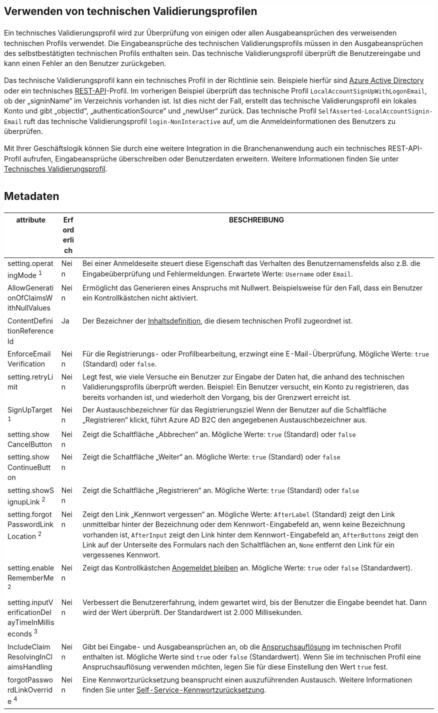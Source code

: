 ## <a name="validation-technical-profiles"></a>Verwenden von technischen Validierungsprofilen

Ein technisches Validierungsprofil wird zur Überprüfung von einigen oder allen Ausgabeansprüchen des verweisenden technischen Profils verwendet. Die Eingabeansprüche des technischen Validierungsprofils müssen in den Ausgabeansprüchen des selbstbestätigten technischen Profils enthalten sein. Das technische Validierungsprofil überprüft die Benutzereingabe und kann einen Fehler an den Benutzer zurückgeben.

Das technische Validierungsprofil kann ein technisches Profil in der Richtlinie sein. Beispiele hierfür sind [Azure Active Directory](active-directory-technical-profile.md) oder ein technisches [REST-API](restful-technical-profile.md)-Profil. Im vorherigen Beispiel überprüft das technische Profil `LocalAccountSignUpWithLogonEmail`, ob der „signinName“ im Verzeichnis vorhanden ist. Ist dies nicht der Fall, erstellt das technische Validierungsprofil ein lokales Konto und gibt „objectId“, „authenticationSource“ und „newUser“ zurück. Das technische Profil `SelfAsserted-LocalAccountSignin-Email` ruft das technische Validierungsprofil `login-NonInteractive` auf, um die Anmeldeinformationen des Benutzers zu überprüfen.

Mit Ihrer Geschäftslogik können Sie durch eine weitere Integration in die Branchenanwendung auch ein technisches REST-API-Profil aufrufen, Eingabeansprüche überschreiben oder Benutzerdaten erweitern. Weitere Informationen finden Sie unter [Technisches Validierungsprofil](validation-technical-profile.md).

## <a name="metadata"></a>Metadaten

| attribute | Erforderlich | BESCHREIBUNG |
| --------- | -------- | ----------- |
| setting.operatingMode <sup>1</sup>| Nein | Bei einer Anmeldeseite steuert diese Eigenschaft das Verhalten des Benutzernamensfelds also z.B. die Eingabeüberprüfung und Fehlermeldungen. Erwartete Werte: `Username` oder `Email`.  |
| AllowGenerationOfClaimsWithNullValues| Nein| Ermöglicht das Generieren eines Anspruchs mit Nullwert. Beispielsweise für den Fall, dass ein Benutzer ein Kontrollkästchen nicht aktiviert.|
| ContentDefinitionReferenceId | Ja | Der Bezeichner der [Inhaltsdefinition](contentdefinitions.md), die diesem technischen Profil zugeordnet ist. |
| EnforceEmailVerification | Nein | Für die Registrierungs- oder Profilbearbeitung, erzwingt eine E-Mail-Überprüfung. Mögliche Werte: `true` (Standard) oder `false`. |
| setting.retryLimit | Nein | Legt fest, wie viele Versuche ein Benutzer zur Eingabe der Daten hat, die anhand des technischen Validierungsprofils überprüft werden. Beispiel: Ein Benutzer versucht, ein Konto zu registrieren, das bereits vorhanden ist, und wiederholt den Vorgang, bis der Grenzwert erreicht ist.
| SignUpTarget <sup>1</sup>| Nein | Der Austauschbezeichner für das Registrierungsziel Wenn der Benutzer auf die Schaltfläche „Registrieren“ klickt, führt Azure AD B2C den angegebenen Austauschbezeichner aus. |
| setting.showCancelButton | Nein | Zeigt die Schaltfläche „Abbrechen“ an. Mögliche Werte: `true` (Standard) oder `false` |
| setting.showContinueButton | Nein | Zeigt die Schaltfläche „Weiter“ an. Mögliche Werte: `true` (Standard) oder `false` |
| setting.showSignupLink <sup>2</sup>| Nein | Zeigt die Schaltfläche „Registrieren“ an. Mögliche Werte: `true` (Standard) oder `false` |
| setting.forgotPasswordLinkLocation <sup>2</sup>| Nein| Zeigt den Link „Kennwort vergessen“ an. Mögliche Werte: `AfterLabel` (Standard) zeigt den Link unmittelbar hinter der Bezeichnung oder dem Kennwort-Eingabefeld an, wenn keine Bezeichnung vorhanden ist, `AfterInput` zeigt den Link hinter dem Kennwort-Eingabefeld an, `AfterButtons` zeigt den Link auf der Unterseite des Formulars nach den Schaltflächen an, `None` entfernt den Link für ein vergessenes Kennwort.|
| setting.enableRememberMe <sup>2</sup>| Nein| Zeigt das Kontrollkästchen [Angemeldet bleiben](session-behavior.md?pivots=b2c-custom-policy#enable-keep-me-signed-in-kmsi) an. Mögliche Werte: `true` oder `false` (Standardwert). |
| setting.inputVerificationDelayTimeInMilliseconds <sup>3</sup>| Nein| Verbessert die Benutzererfahrung, indem gewartet wird, bis der Benutzer die Eingabe beendet hat. Dann wird der Wert überprüft. Der Standardwert ist 2.000 Millisekunden. |
| IncludeClaimResolvingInClaimsHandling  | Nein | Gibt bei Eingabe- und Ausgabeansprüchen an, ob die [Anspruchsauflösung](claim-resolver-overview.md) im technischen Profil enthalten ist. Mögliche Werte sind `true` oder `false` (Standardwert). Wenn Sie im technischen Profil eine Anspruchsauflösung verwenden möchten, legen Sie für diese Einstellung den Wert `true` fest. |
|forgotPasswordLinkOverride <sup>4</sup>| Nein  | Eine Kennwortzurücksetzung beansprucht einen auszuführenden Austausch. Weitere Informationen finden Sie unter [Self-Service-Kennwortzurücksetzung](add-password-reset-policy.md). |
